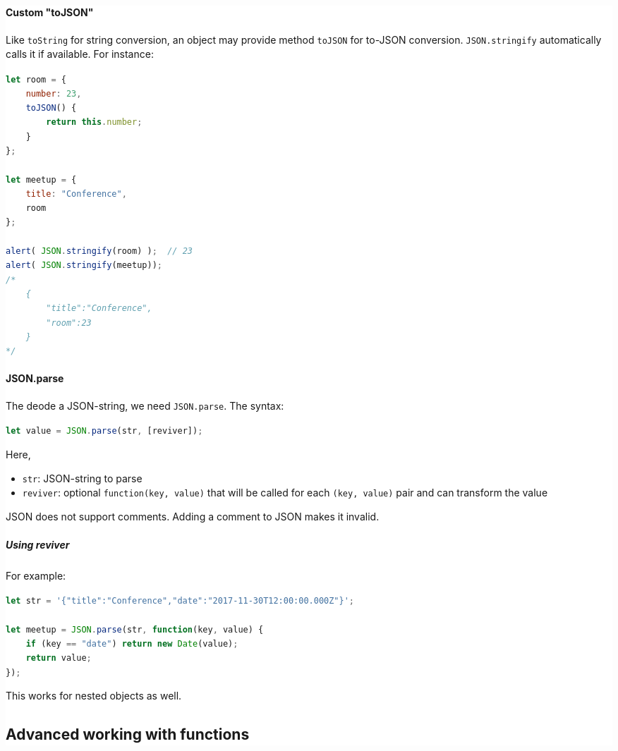 #### Custom "toJSON"
Like `toString` for string conversion, an object may provide method `toJSON` for to-JSON conversion. `JSON.stringify` automatically calls it if available. For instance: 
```js
let room = {
    number: 23,
    toJSON() {
        return this.number;
    }
};

let meetup = {
    title: "Conference", 
    room
};

alert( JSON.stringify(room) );  // 23
alert( JSON.stringify(meetup)); 
/*
    {
        "title":"Conference",
        "room":23
    }
*/
```

#### JSON.parse
The deode a JSON-string, we need `JSON.parse`. The syntax:
```js
let value = JSON.parse(str, [reviver]);
```

Here, 
* `str`: JSON-string to parse
* `reviver`: optional `function(key, value)` that will be called for each `(key, value)` pair and can transform the value

JSON does not support comments. Adding a comment to JSON makes it invalid. 


##### Using reviver
For example: 
```js
let str = '{"title":"Conference","date":"2017-11-30T12:00:00.000Z"}';

let meetup = JSON.parse(str, function(key, value) {
    if (key == "date") return new Date(value);
    return value;
});
```

This works for nested objects as well. 


## Advanced working with functions
